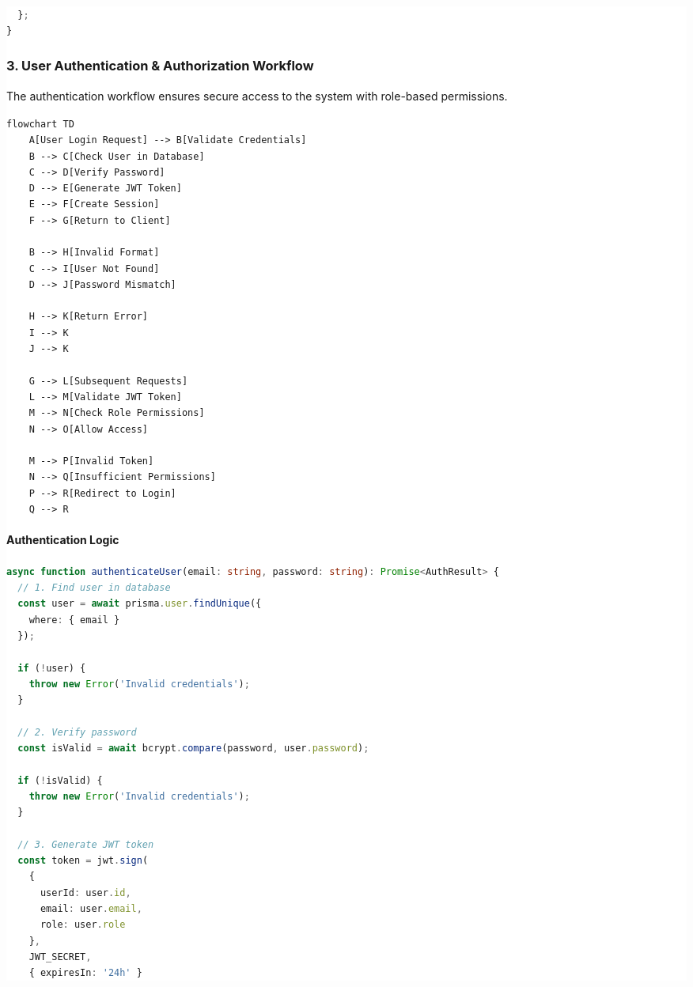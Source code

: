 ```typescript
  };
}
```

### 3. User Authentication & Authorization Workflow

The authentication workflow ensures secure access to the system with role-based permissions.

```mermaid
flowchart TD
    A[User Login Request] --> B[Validate Credentials]
    B --> C[Check User in Database]
    C --> D[Verify Password]
    D --> E[Generate JWT Token]
    E --> F[Create Session]
    F --> G[Return to Client]
    
    B --> H[Invalid Format]
    C --> I[User Not Found]
    D --> J[Password Mismatch]
    
    H --> K[Return Error]
    I --> K
    J --> K
    
    G --> L[Subsequent Requests]
    L --> M[Validate JWT Token]
    M --> N[Check Role Permissions]
    N --> O[Allow Access]
    
    M --> P[Invalid Token]
    N --> Q[Insufficient Permissions]
    P --> R[Redirect to Login]
    Q --> R
```

#### Authentication Logic
```typescript
async function authenticateUser(email: string, password: string): Promise<AuthResult> {
  // 1. Find user in database
  const user = await prisma.user.findUnique({
    where: { email }
  });
  
  if (!user) {
    throw new Error('Invalid credentials');
  }
  
  // 2. Verify password
  const isValid = await bcrypt.compare(password, user.password);
  
  if (!isValid) {
    throw new Error('Invalid credentials');
  }
  
  // 3. Generate JWT token
  const token = jwt.sign(
    { 
      userId: user.id, 
      email: user.email, 
      role: user.role 
    },
    JWT_SECRET,
    { expiresIn: '24h' }
```